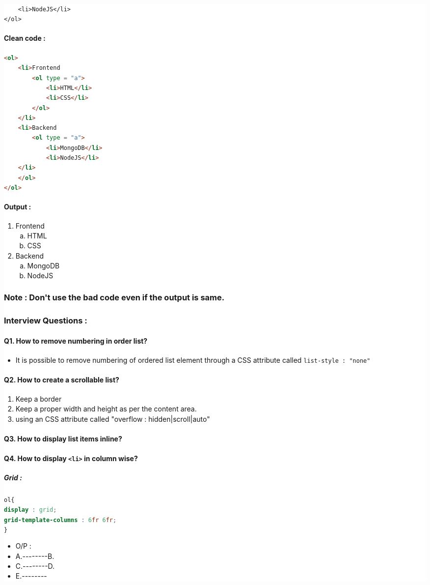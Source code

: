         <li>NodeJS</li>
    </ol>
</ol>

#### Clean code :
```html
<ol>
    <li>Frontend
        <ol type = "a">
            <li>HTML</li>
            <li>CSS</li>
        </ol>
    </li>
    <li>Backend
        <ol type = "a">
            <li>MongoDB</li>
            <li>NodeJS</li>
    </li>
    </ol>
</ol>
```
#### Output :
<ol>
    <li>Frontend
        <ol type = "a">
            <li>HTML</li>
            <li>CSS</li>
        </ol>
    </li>
    <li>Backend
        <ol type = "a">
            <li>MongoDB</li>
            <li>NodeJS</li>
    </li>
    </ol>
</ol>

### Note : Don't use the bad code even if the output is same.

### Interview Questions :
#### Q1. How to remove numbering in order list?
* It is possible to remove numbering of ordered list element through a CSS attribute called ```list-style : "none"```
#### Q2. How to create a scrollable list?
1. Keep a border
2. Keep a proper width and height as per the content area.
3. using an CSS attribute called "overflow : hidden|scroll|auto"
#### Q3. How to display list items inline?
#### Q4. How to display ```<li>``` in column wise?
##### Grid : 
```css
ol{
display : grid;
grid-template-columns : 6fr 6fr;
}
```
* O/P :
* A.--------B.
* C.--------D.
* E.--------
